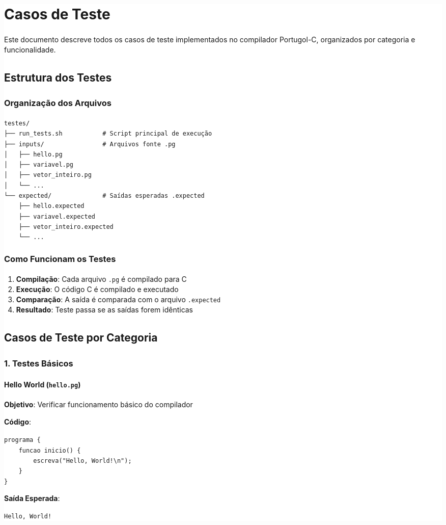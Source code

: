 # Casos de Teste

Este documento descreve todos os casos de teste implementados no compilador Portugol-C, organizados por categoria e funcionalidade.

## Estrutura dos Testes

### Organização dos Arquivos

```
testes/
├── run_tests.sh           # Script principal de execução
├── inputs/                # Arquivos fonte .pg
│   ├── hello.pg
│   ├── variavel.pg
│   ├── vetor_inteiro.pg
│   └── ...
└── expected/              # Saídas esperadas .expected
    ├── hello.expected
    ├── variavel.expected
    ├── vetor_inteiro.expected
    └── ...
```

### Como Funcionam os Testes

1. **Compilação**: Cada arquivo `.pg` é compilado para C
2. **Execução**: O código C é compilado e executado
3. **Comparação**: A saída é comparada com o arquivo `.expected`
4. **Resultado**: Teste passa se as saídas forem idênticas

## Casos de Teste por Categoria

### 1. Testes Básicos

#### Hello World (`hello.pg`)
**Objetivo**: Verificar funcionamento básico do compilador

**Código**:
```portugol
programa {
    funcao inicio() {
        escreva("Hello, World!\n");
    }
}
```

**Saída Esperada**:
```
Hello, World!
```
